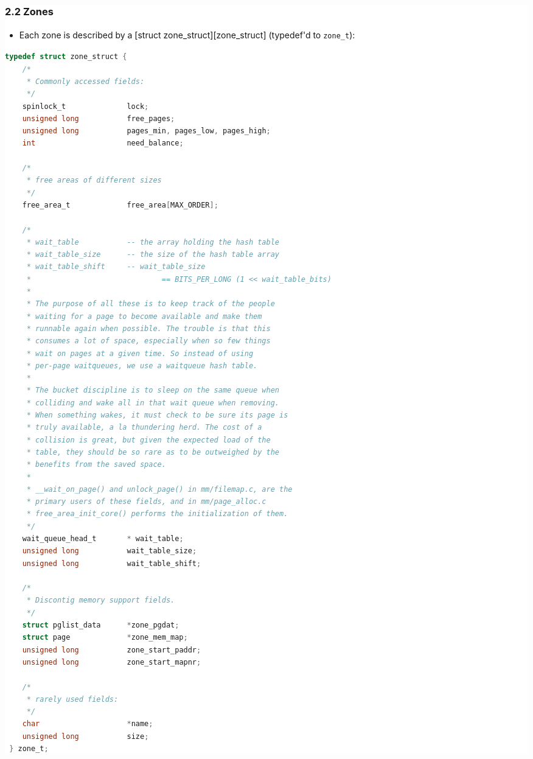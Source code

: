 ### 2.2 Zones

* Each zone is described by a [struct zone_struct][zone_struct] (typedef'd to `zone_t`):

```c
typedef struct zone_struct {
	/*
	 * Commonly accessed fields:
	 */
	spinlock_t              lock;
	unsigned long           free_pages;
	unsigned long           pages_min, pages_low, pages_high;
	int                     need_balance;

	/*
	 * free areas of different sizes
	 */
	free_area_t             free_area[MAX_ORDER];

	/*
	 * wait_table           -- the array holding the hash table
	 * wait_table_size      -- the size of the hash table array
	 * wait_table_shift     -- wait_table_size
	 *                              == BITS_PER_LONG (1 << wait_table_bits)
	 *
	 * The purpose of all these is to keep track of the people
	 * waiting for a page to become available and make them
	 * runnable again when possible. The trouble is that this
	 * consumes a lot of space, especially when so few things
	 * wait on pages at a given time. So instead of using
	 * per-page waitqueues, we use a waitqueue hash table.
	 *
	 * The bucket discipline is to sleep on the same queue when
	 * colliding and wake all in that wait queue when removing.
	 * When something wakes, it must check to be sure its page is
	 * truly available, a la thundering herd. The cost of a
	 * collision is great, but given the expected load of the
	 * table, they should be so rare as to be outweighed by the
	 * benefits from the saved space.
	 *
	 * __wait_on_page() and unlock_page() in mm/filemap.c, are the
	 * primary users of these fields, and in mm/page_alloc.c
	 * free_area_init_core() performs the initialization of them.
	 */
	wait_queue_head_t       * wait_table;
	unsigned long           wait_table_size;
	unsigned long           wait_table_shift;

	/*
	 * Discontig memory support fields.
	 */
	struct pglist_data      *zone_pgdat;
	struct page             *zone_mem_map;
	unsigned long           zone_start_paddr;
	unsigned long           zone_start_mapnr;

	/*
	 * rarely used fields:
	 */
	char                    *name;
	unsigned long           size;
 } zone_t;
```
